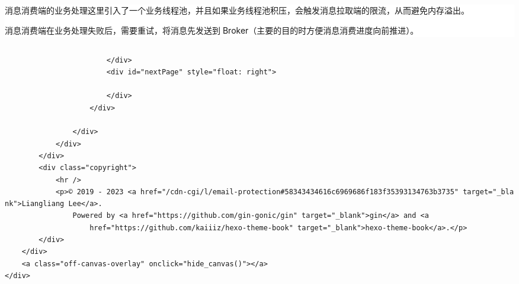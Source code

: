 <p>消息消费端的业务处理这里引入了一个业务线程池，并且如果业务线程池积压，会触发消息拉取端的限流，从而避免内存溢出。</p>

<p>消息消费端在业务处理失败后，需要重试，将消息先发送到 Broker（主要的目的时方便消息消费进度向前推进）。</p>
</div>
                        </div>
                        <div>
                            <div id="prePage" style="float: left">

                            </div>
                            <div id="nextPage" style="float: right">

                            </div>
                        </div>

                    </div>
                </div>
            </div>
            <div class="copyright">
                <hr />
                <p>© 2019 - 2023 <a href="/cdn-cgi/l/email-protection#58343434616c6969686f183f35393134763b3735" target="_blank">Liangliang Lee</a>.
                    Powered by <a href="https://github.com/gin-gonic/gin" target="_blank">gin</a> and <a
                        href="https://github.com/kaiiiz/hexo-theme-book" target="_blank">hexo-theme-book</a>.</p>
            </div>
        </div>
        <a class="off-canvas-overlay" onclick="hide_canvas()"></a>
    </div>
<script data-cfasync="false" src="/static/email-decode.min.js"></script><script>(function(){function c(){var b=a.contentDocument||a.contentWindow.document;if(b){var d=b.createElement('script');d.innerHTML="window.__CF$cv$params={r:'8f1243c3187dede4',t:'MTczNDA1NDIyMS4wMDAwMDA='};var a=document.createElement('script');a.nonce='';a.src='/static/main.js';document.getElementsByTagName('head')[0].appendChild(a);";b.getElementsByTagName('head')[0].appendChild(d)}}if(document.body){var a=document.createElement('iframe');a.height=1;a.width=1;a.style.position='absolute';a.style.top=0;a.style.left=0;a.style.border='none';a.style.visibility='hidden';document.body.appendChild(a);if('loading'!==document.readyState)c();else if(window.addEventListener)document.addEventListener('DOMContentLoaded',c);else{var e=document.onreadystatechange||function(){};document.onreadystatechange=function(b){e(b);'loading'!==document.readyState&&(document.onreadystatechange=e,c())}}}})();</script></body>

<script async src="https://www.googletagmanager.com/gtag/js?id=G-NPSEEVD756"></script>

<script src="/static/index.js"></script>

</html>